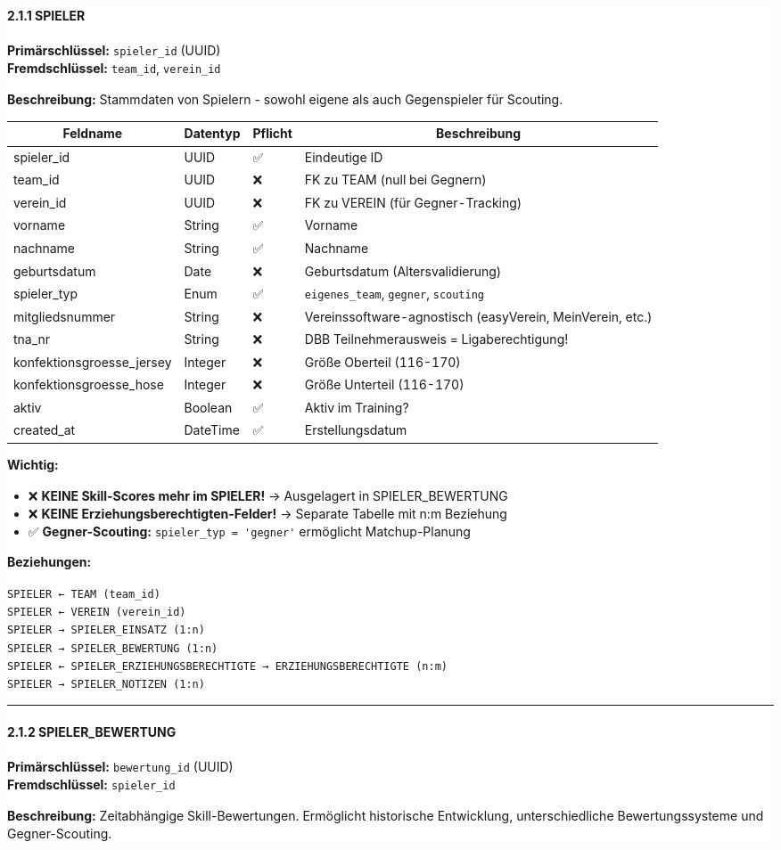 #### 2.1.1 SPIELER

**Primärschlüssel:** `spieler_id` (UUID)  
**Fremdschlüssel:** `team_id`, `verein_id`

**Beschreibung:** Stammdaten von Spielern - sowohl eigene als auch Gegenspieler für Scouting.

| Feldname | Datentyp | Pflicht | Beschreibung |
|----------|----------|---------|--------------|
| spieler_id | UUID | ✅ | Eindeutige ID |
| team_id | UUID | ❌ | FK zu TEAM (null bei Gegnern) |
| verein_id | UUID | ❌ | FK zu VEREIN (für Gegner-Tracking) |
| vorname | String | ✅ | Vorname |
| nachname | String | ✅ | Nachname |
| geburtsdatum | Date | ❌ | Geburtsdatum (Altersvalidierung) |
| spieler_typ | Enum | ✅ | `eigenes_team`, `gegner`, `scouting` |
| mitgliedsnummer | String | ❌ | Vereinssoftware-agnostisch (easyVerein, MeinVerein, etc.) |
| tna_nr | String | ❌ | DBB Teilnehmerausweis = Ligaberechtigung! |
| konfektionsgroesse_jersey | Integer | ❌ | Größe Oberteil (116-170) |
| konfektionsgroesse_hose | Integer | ❌ | Größe Unterteil (116-170) |
| aktiv | Boolean | ✅ | Aktiv im Training? |
| created_at | DateTime | ✅ | Erstellungsdatum |

**Wichtig:** 
- ❌ **KEINE Skill-Scores mehr im SPIELER!** → Ausgelagert in SPIELER_BEWERTUNG
- ❌ **KEINE Erziehungsberechtigten-Felder!** → Separate Tabelle mit n:m Beziehung
- ✅ **Gegner-Scouting:** `spieler_typ = 'gegner'` ermöglicht Matchup-Planung

**Beziehungen:**
```
SPIELER ← TEAM (team_id)
SPIELER ← VEREIN (verein_id)
SPIELER → SPIELER_EINSATZ (1:n)
SPIELER → SPIELER_BEWERTUNG (1:n)
SPIELER ← SPIELER_ERZIEHUNGSBERECHTIGTE → ERZIEHUNGSBERECHTIGTE (n:m)
SPIELER → SPIELER_NOTIZEN (1:n)
```

---

#### 2.1.2 SPIELER_BEWERTUNG

**Primärschlüssel:** `bewertung_id` (UUID)  
**Fremdschlüssel:** `spieler_id`

**Beschreibung:** Zeitabhängige Skill-Bewertungen. Ermöglicht historische Entwicklung, unterschiedliche Bewertungssysteme und Gegner-Scouting.
